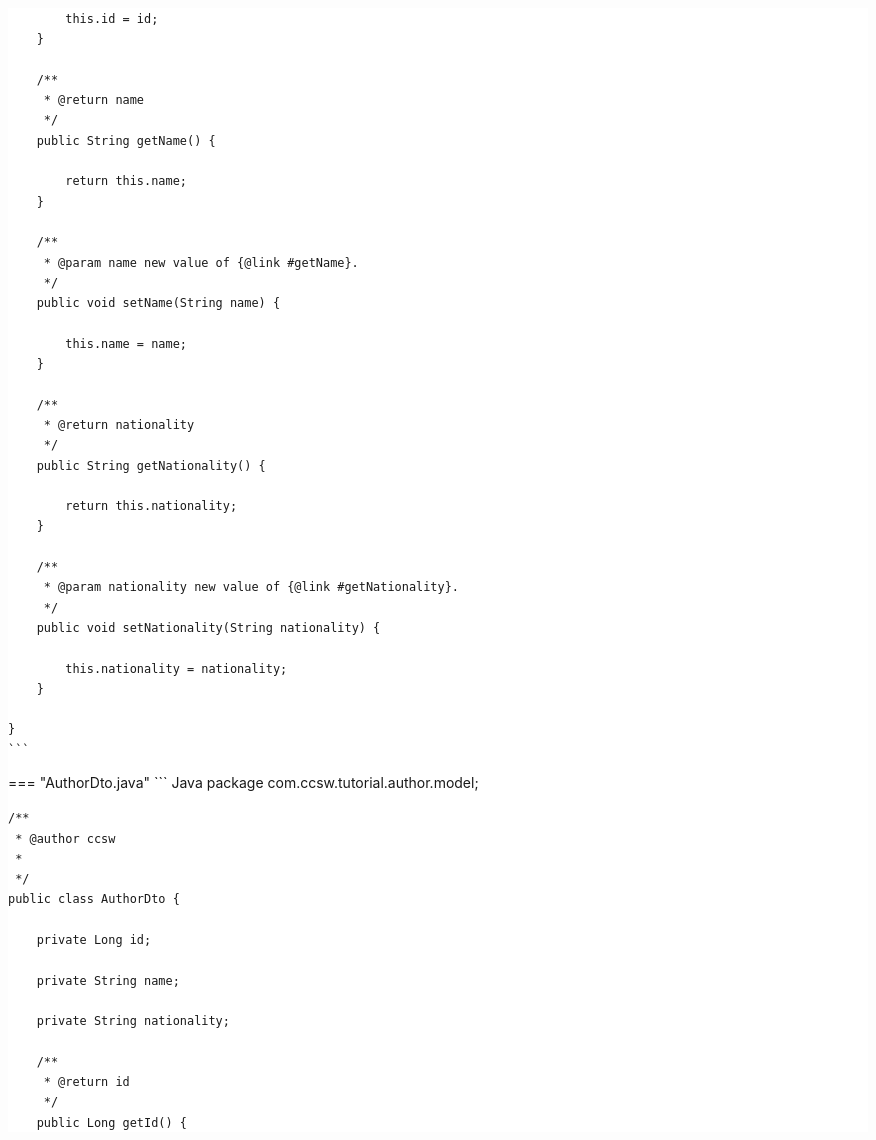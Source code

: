             this.id = id;
        }
    
        /**
         * @return name
         */
        public String getName() {
    
            return this.name;
        }
    
        /**
         * @param name new value of {@link #getName}.
         */
        public void setName(String name) {
    
            this.name = name;
        }
    
        /**
         * @return nationality
         */
        public String getNationality() {
    
            return this.nationality;
        }
    
        /**
         * @param nationality new value of {@link #getNationality}.
         */
        public void setNationality(String nationality) {
    
            this.nationality = nationality;
        }
    
    }
    ```
=== "AuthorDto.java"
    ``` Java
    package com.ccsw.tutorial.author.model;
    
    /**
     * @author ccsw
     *
     */
    public class AuthorDto {
    
        private Long id;
    
        private String name;
    
        private String nationality;
    
        /**
         * @return id
         */
        public Long getId() {
    